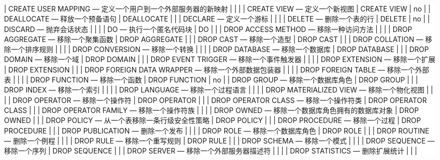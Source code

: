 | CREATE USER MAPPING — 定义一个用户到一个外部服务器的新映射 |  |  |
| CREATE VIEW — 定义一个新视图 | CREATE VIEW | no |
| DEALLOCATE — 释放一个预备语句 | DEALLOCATE |  |
| DECLARE — 定义一个游标 |  |  |
| DELETE — 删除一个表的行 | DELETE | no |
| DISCARD — 抛弃会话状态 |  |  |
| DO — 执行一个匿名代码块 | DO |  |
| DROP ACCESS METHOD — 移除一种访问方法 |  |  |
| DROP AGGREGATE — 移除一个聚集函数 | DROP AGGREGATE |  |
| DROP CAST — 移除一个造型 | DROP CAST |  |
| DROP COLLATION — 移除一个排序规则 |  |  |
| DROP CONVERSION — 移除一个转换 |  |  |
| DROP DATABASE — 移除一个数据库 | DROP DATABASE |  |
| DROP DOMAIN — 移除一个域 | DROP DOMAIN |  |
| DROP EVENT TRIGGER — 移除一个事件触发器 |  |  |
| DROP EXTENSION — 移除一个扩展 | DROP EXTENSION |  |
| DROP FOREIGN DATA WRAPPER — 移除一个外部数据包装器 |  |  |
| DROP FOREIGN TABLE — 移除一个外部表 |  |  |
| DROP FUNCTION — 移除一个函数 | DROP FUNCTION | no |
| DROP GROUP — 移除一个数据库角色 | DROP GROUP |  |
| DROP INDEX — 移除一个索引 |  |  |
| DROP LANGUAGE — 移除一个过程语言 |  |  |
| DROP MATERIALIZED VIEW — 移除一个物化视图 |  |  |
| DROP OPERATOR — 移除一个操作符 | DROP OPERATOR |  |
| DROP OPERATOR CLASS — 移除一个操作符类 | DROP OPERATOR CLASS |  |
| DROP OPERATOR FAMILY — 移除一个操作符族 |  |  |
| DROP OWNED — 移除一个数据库角色拥有的数据库对象 | DROP OWNED |  |
| DROP POLICY — 从一个表移除一条行级安全性策略 | DROP POLICY |  |
| DROP PROCEDURE — 移除一个过程 | DROP PROCEDURE |  |
| DROP PUBLICATION — 删除一个发布 |  |  |
| DROP ROLE — 移除一个数据库角色 | DROP ROLE |  |
| DROP ROUTINE — 删除一个例程 |  |  |
| DROP RULE — 移除一个重写规则 | DROP RULE |  |
| DROP SCHEMA — 移除一个模式 |  |  |
| DROP SEQUENCE — 移除一个序列 | DROP SEQUENCE |  |
| DROP SERVER — 移除一个外部服务器描述符 |  |  |
| DROP STATISTICS — 删除扩展统计 |  |  |
